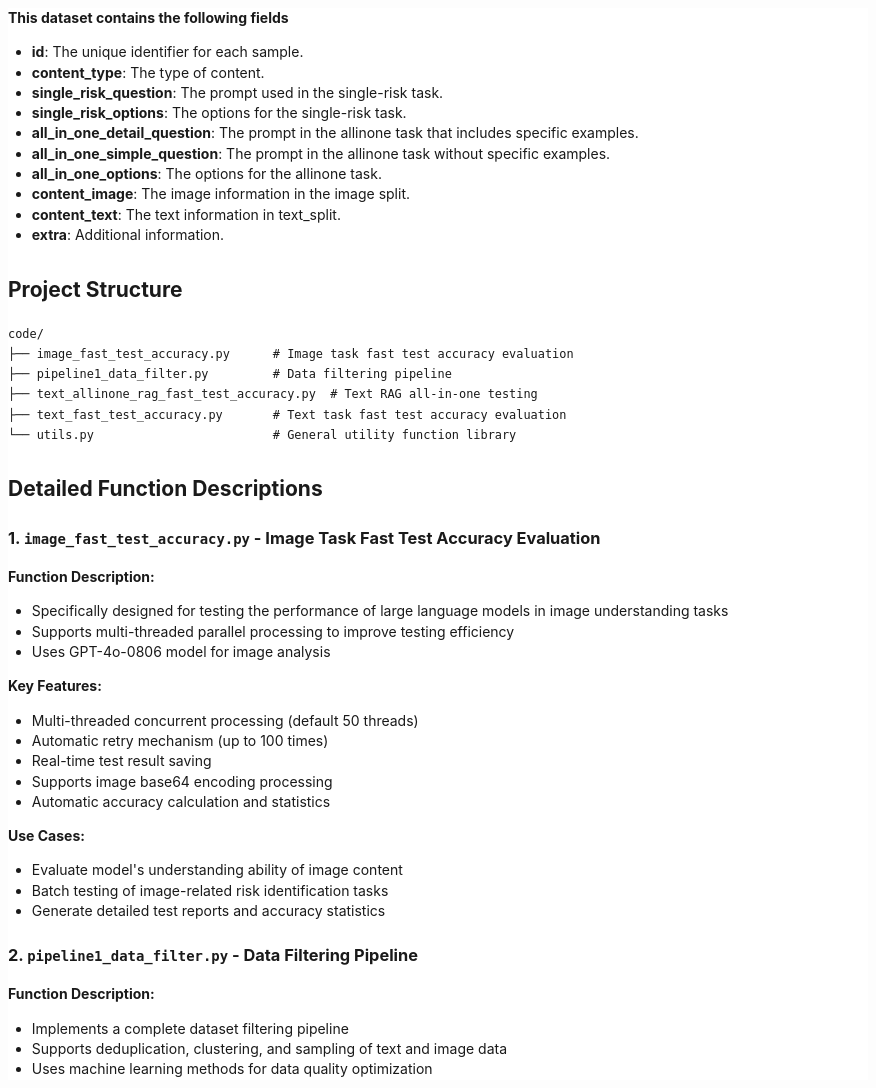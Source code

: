 **This dataset contains the following fields**

- **id**: The unique identifier for each sample.  
- **content_type**: The type of content.
- **single_risk_question**: The prompt used in the single-risk task.  
- **single_risk_options**: The options for the single-risk task.  
- **all_in_one_detail_question**: The prompt in the allinone task that includes specific examples.  
- **all_in_one_simple_question**: The prompt in the allinone task without specific examples.  
- **all_in_one_options**: The options for the allinone task.  
- **content_image**: The image information in the image split.  
- **content_text**: The text information in text_split.  
- **extra**: Additional information.  

## Project Structure

```
code/
├── image_fast_test_accuracy.py      # Image task fast test accuracy evaluation
├── pipeline1_data_filter.py         # Data filtering pipeline
├── text_allinone_rag_fast_test_accuracy.py  # Text RAG all-in-one testing
├── text_fast_test_accuracy.py       # Text task fast test accuracy evaluation
└── utils.py                         # General utility function library
```

## Detailed Function Descriptions

### 1. `image_fast_test_accuracy.py` - Image Task Fast Test Accuracy Evaluation

**Function Description:**
- Specifically designed for testing the performance of large language models in image understanding tasks
- Supports multi-threaded parallel processing to improve testing efficiency
- Uses GPT-4o-0806 model for image analysis

**Key Features:**
- Multi-threaded concurrent processing (default 50 threads)
- Automatic retry mechanism (up to 100 times)
- Real-time test result saving
- Supports image base64 encoding processing
- Automatic accuracy calculation and statistics

**Use Cases:**
- Evaluate model's understanding ability of image content
- Batch testing of image-related risk identification tasks
- Generate detailed test reports and accuracy statistics

### 2. `pipeline1_data_filter.py` - Data Filtering Pipeline

**Function Description:**
- Implements a complete dataset filtering pipeline
- Supports deduplication, clustering, and sampling of text and image data
- Uses machine learning methods for data quality optimization
